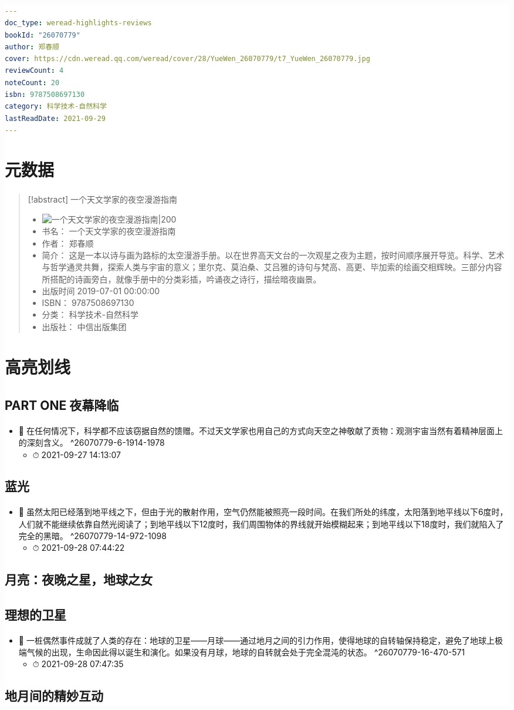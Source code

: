 ```yaml
---
doc_type: weread-highlights-reviews
bookId: "26070779"
author: 郑春顺
cover: https://cdn.weread.qq.com/weread/cover/28/YueWen_26070779/t7_YueWen_26070779.jpg
reviewCount: 4
noteCount: 20
isbn: 9787508697130
category: 科学技术-自然科学
lastReadDate: 2021-09-29
---
```

# 元数据
> [!abstract] 一个天文学家的夜空漫游指南
> - ![ 一个天文学家的夜空漫游指南|200](https://cdn.weread.qq.com/weread/cover/28/YueWen_26070779/t7_YueWen_26070779.jpg)
> - 书名： 一个天文学家的夜空漫游指南
> - 作者： 郑春顺
> - 简介： 这是一本以诗与画为路标的太空漫游手册。以在世界高天文台的一次观星之夜为主题，按时间顺序展开导览。科学、艺术与哲学通灵共舞，探索人类与宇宙的意义；里尔克、莫泊桑、艾吕雅的诗句与梵高、高更、毕加索的绘画交相辉映。三部分内容所搭配的诗画旁白，就像手册中的分类彩插，吟诵夜之诗行，描绘暗夜幽景。
> - 出版时间 2019-07-01 00:00:00
> - ISBN： 9787508697130
> - 分类： 科学技术-自然科学
> - 出版社： 中信出版集团

# 高亮划线

## PART ONE 夜幕降临


- 📌 在任何情况下，科学都不应该窃据自然的馈赠。不过天文学家也用自己的方式向天空之神敬献了贡物：观测宇宙当然有着精神层面上的深刻含义。 ^26070779-6-1914-1978
    - ⏱ 2021-09-27 14:13:07 
## 蓝光


- 📌 虽然太阳已经落到地平线之下，但由于光的散射作用，空气仍然能被照亮一段时间。在我们所处的纬度，太阳落到地平线以下6度时，人们就不能继续依靠自然光阅读了；到地平线以下12度时，我们周围物体的界线就开始模糊起来；到地平线以下18度时，我们就陷入了完全的黑暗。 ^26070779-14-972-1098
    - ⏱ 2021-09-28 07:44:22 
## 月亮：夜晚之星，地球之女

 
## 理想的卫星


- 📌 一桩偶然事件成就了人类的存在：地球的卫星——月球——通过地月之间的引力作用，使得地球的自转轴保持稳定，避免了地球上极端气候的出现，生命因此得以诞生和演化。如果没有月球，地球的自转就会处于完全混沌的状态。 ^26070779-16-470-571
    - ⏱ 2021-09-28 07:47:35 
## 地月间的精妙互动
